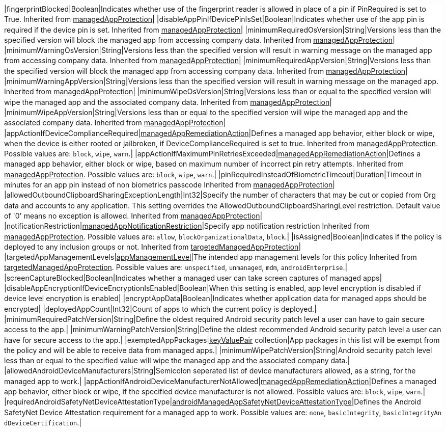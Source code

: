 |fingerprintBlocked|Boolean|Indicates whether use of the fingerprint reader is allowed in place of a pin if PinRequired is set to True. Inherited from [managedAppProtection](../resources/intune-mam-managedappprotection.md)|
|disableAppPinIfDevicePinIsSet|Boolean|Indicates whether use of the app pin is required if the device pin is set. Inherited from [managedAppProtection](../resources/intune-mam-managedappprotection.md)|
|minimumRequiredOsVersion|String|Versions less than the specified version will block the managed app from accessing company data. Inherited from [managedAppProtection](../resources/intune-mam-managedappprotection.md)|
|minimumWarningOsVersion|String|Versions less than the specified version will result in warning message on the managed app from accessing company data. Inherited from [managedAppProtection](../resources/intune-mam-managedappprotection.md)|
|minimumRequiredAppVersion|String|Versions less than the specified version will block the managed app from accessing company data. Inherited from [managedAppProtection](../resources/intune-mam-managedappprotection.md)|
|minimumWarningAppVersion|String|Versions less than the specified version will result in warning message on the managed app. Inherited from [managedAppProtection](../resources/intune-mam-managedappprotection.md)|
|minimumWipeOsVersion|String|Versions less than or equal to the specified version will wipe the managed app and the associated company data. Inherited from [managedAppProtection](../resources/intune-mam-managedappprotection.md)|
|minimumWipeAppVersion|String|Versions less than or equal to the specified version will wipe the managed app and the associated company data. Inherited from [managedAppProtection](../resources/intune-mam-managedappprotection.md)|
|appActionIfDeviceComplianceRequired|[managedAppRemediationAction](../resources/intune-mam-managedappremediationaction.md)|Defines a managed app behavior, either block or wipe, when the device is either rooted or jailbroken, if DeviceComplianceRequired is set to true. Inherited from [managedAppProtection](../resources/intune-mam-managedappprotection.md). Possible values are: `block`, `wipe`, `warn`.|
|appActionIfMaximumPinRetriesExceeded|[managedAppRemediationAction](../resources/intune-mam-managedappremediationaction.md)|Defines a managed app behavior, either block or wipe, based on maximum number of incorrect pin retry attempts. Inherited from [managedAppProtection](../resources/intune-mam-managedappprotection.md). Possible values are: `block`, `wipe`, `warn`.|
|pinRequiredInsteadOfBiometricTimeout|Duration|Timeout in minutes for an app pin instead of non biometrics passcode Inherited from [managedAppProtection](../resources/intune-mam-managedappprotection.md)|
|allowedOutboundClipboardSharingExceptionLength|Int32|Specify the number of characters that may be cut or copied from Org data and accounts to any application. This setting overrides the AllowedOutboundClipboardSharingLevel restriction. Default value of '0' means no exception is allowed. Inherited from [managedAppProtection](../resources/intune-mam-managedappprotection.md)|
|notificationRestriction|[managedAppNotificationRestriction](../resources/intune-mam-managedappnotificationrestriction.md)|Specify app notification restriction Inherited from [managedAppProtection](../resources/intune-mam-managedappprotection.md). Possible values are: `allow`, `blockOrganizationalData`, `block`.|
|isAssigned|Boolean|Indicates if the policy is deployed to any inclusion groups or not. Inherited from [targetedManagedAppProtection](../resources/intune-mam-targetedmanagedappprotection.md)|
|targetedAppManagementLevels|[appManagementLevel](../resources/intune-mam-appmanagementlevel.md)|The intended app management levels for this policy Inherited from [targetedManagedAppProtection](../resources/intune-mam-targetedmanagedappprotection.md). Possible values are: `unspecified`, `unmanaged`, `mdm`, `androidEnterprise`.|
|screenCaptureBlocked|Boolean|Indicates whether a managed user can take screen captures of managed apps|
|disableAppEncryptionIfDeviceEncryptionIsEnabled|Boolean|When this setting is enabled, app level encryption is disabled if device level encryption is enabled|
|encryptAppData|Boolean|Indicates whether application data for managed apps should be encrypted|
|deployedAppCount|Int32|Count of apps to which the current policy is deployed.|
|minimumRequiredPatchVersion|String|Define the oldest required Android security patch level a user can have to gain secure access to the app.|
|minimumWarningPatchVersion|String|Define the oldest recommended Android security patch level a user can have for secure access to the app.|
|exemptedAppPackages|[keyValuePair](../resources/intune-shared-keyvaluepair.md) collection|App packages in this list will be exempt from the policy and will be able to receive data from managed apps.|
|minimumWipePatchVersion|String|Android security patch level  less than or equal to the specified value will wipe the managed app and the associated company data.|
|allowedAndroidDeviceManufacturers|String|Semicolon seperated list of device manufacturers allowed, as a string, for the managed app to work.|
|appActionIfAndroidDeviceManufacturerNotAllowed|[managedAppRemediationAction](../resources/intune-mam-managedappremediationaction.md)|Defines a managed app behavior, either block or wipe, if the specified device manufacturer is not allowed. Possible values are: `block`, `wipe`, `warn`.|
|requiredAndroidSafetyNetDeviceAttestationType|[androidManagedAppSafetyNetDeviceAttestationType](../resources/intune-mam-androidmanagedappsafetynetdeviceattestationtype.md)|Defines the Android SafetyNet Device Attestation requirement for a managed app to work. Possible values are: `none`, `basicIntegrity`, `basicIntegrityAndDeviceCertification`.|